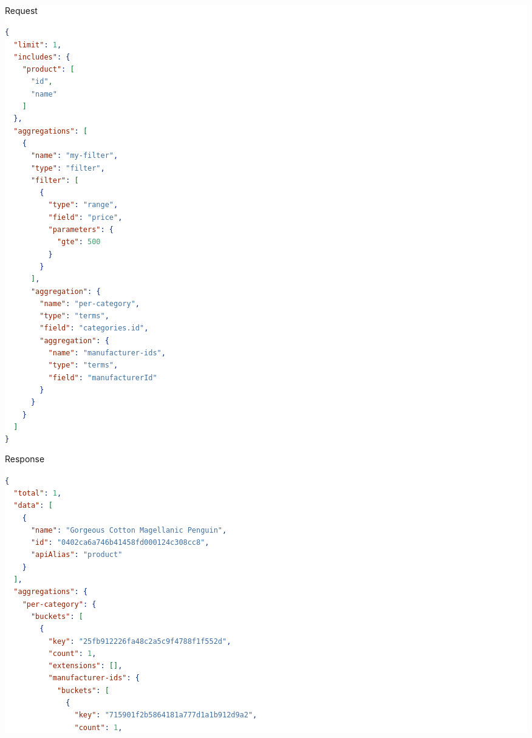 </Tab>

<Tab title="API Criteria">
Request

```json
{
  "limit": 1,
  "includes": {
    "product": [
      "id",
      "name"
    ]
  },
  "aggregations": [
    {
      "name": "my-filter",
      "type": "filter",
      "filter": [
        {
          "type": "range",
          "field": "price",
          "parameters": {
            "gte": 500
          }
        }
      ],
      "aggregation": {
        "name": "per-category",
        "type": "terms",
        "field": "categories.id",
        "aggregation": {
          "name": "manufacturer-ids",
          "type": "terms",
          "field": "manufacturerId"
        }
      }
    }
  ]
}
```

Response

```json
{
  "total": 1,
  "data": [
    {
      "name": "Gorgeous Cotton Magellanic Penguin",
      "id": "0402ca6a746b41458fd000124c308cc8",
      "apiAlias": "product"
    }
  ],
  "aggregations": {
    "per-category": {
      "buckets": [
        {
          "key": "25fb912226fa48c2a5c9f4788f1f552d",
          "count": 1,
          "extensions": [],
          "manufacturer-ids": {
            "buckets": [
              {
                "key": "715901f2b5864181a777d1a1b912d9a2",
                "count": 1,
```